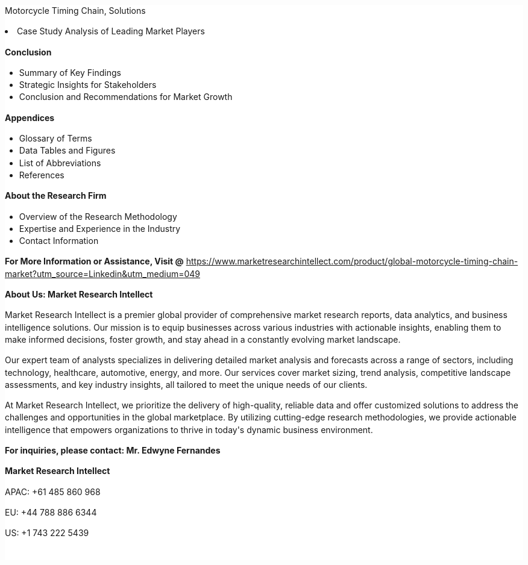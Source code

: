 Motorcycle Timing Chain, Solutions</li><li>Case Study Analysis of Leading Market Players</li></ul><p><strong>Conclusion</strong></p><ul><li>Summary of Key Findings</li><li>Strategic Insights for Stakeholders</li><li>Conclusion and Recommendations for Market Growth</li></ul><p><strong>Appendices</strong></p><ul><li>Glossary of Terms</li><li>Data Tables and Figures</li><li>List of Abbreviations</li><li>References</li></ul><p><strong>About the Research Firm</strong></p><ul><li>Overview of the Research Methodology</li><li>Expertise and Experience in the Industry</li><li>Contact Information</li></ul></div><div class="article-main__content" data-test-id="publishing-text-block"><p><span class="font-[700]"><strong>For More Information or Assistance, Visit @</strong>&nbsp;<a href="https://www.marketresearchintellect.com/product/global-motorcycle-timing-chain-market?utm_source=Linkedin&utm_medium=049">https://www.marketresearchintellect.com/product/global-motorcycle-timing-chain-market?utm_source=Linkedin&utm_medium=049</a></span></p><p><strong>About Us: Market Research Intellect</strong></p><p>Market Research Intellect is a premier global provider of comprehensive market research reports, data analytics, and business intelligence solutions. Our mission is to equip businesses across various industries with actionable insights, enabling them to make informed decisions, foster growth, and stay ahead in a constantly evolving market landscape.</p><p>Our expert team of analysts specializes in delivering detailed market analysis and forecasts across a range of sectors, including technology, healthcare, automotive, energy, and more. Our services cover market sizing, trend analysis, competitive landscape assessments, and key industry insights, all tailored to meet the unique needs of our clients.</p><p>At Market Research Intellect, we prioritize the delivery of high-quality, reliable data and offer customized solutions to address the challenges and opportunities in the global marketplace. By utilizing cutting-edge research methodologies, we provide actionable intelligence that empowers organizations to thrive in today's dynamic business environment.</p><p><strong>For inquiries, please contact: Mr. Edwyne Fernandes</strong></p><p><strong>Market Research Intellect</strong></p><p>APAC: +61 485 860 968</p><p>EU: +44 788 886 6344</p><p>US: +1 743 222 5439</p></div><div class="article-main__content" data-test-id="publishing-text-block">&nbsp;</div>

